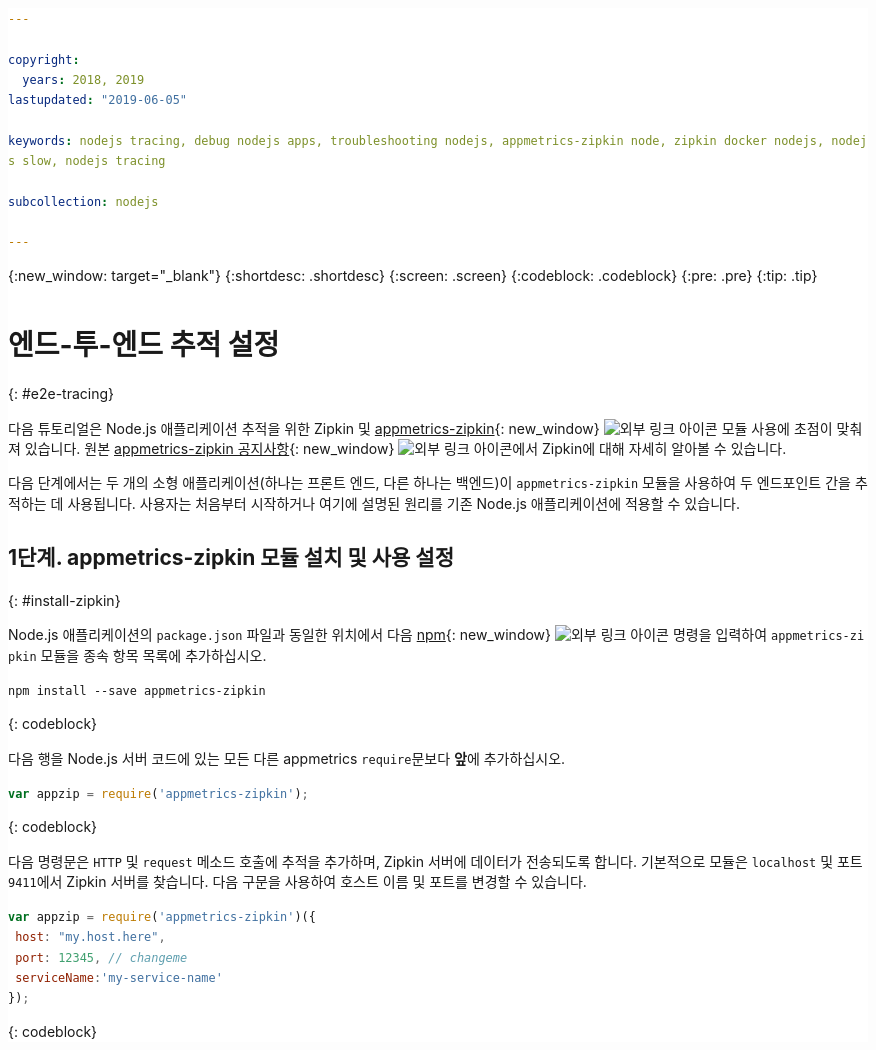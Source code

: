 ```yaml
---

copyright:
  years: 2018, 2019
lastupdated: "2019-06-05"

keywords: nodejs tracing, debug nodejs apps, troubleshooting nodejs, appmetrics-zipkin node, zipkin docker nodejs, nodejs slow, nodejs tracing

subcollection: nodejs

---
```


{:new_window: target="_blank"}
{:shortdesc: .shortdesc}
{:screen: .screen}
{:codeblock: .codeblock}
{:pre: .pre}
{:tip: .tip}

# 엔드-투-엔드 추적 설정
{: #e2e-tracing}

다음 튜토리얼은 Node.js 애플리케이션 추적을 위한 Zipkin 및 [appmetrics-zipkin](https://github.com/CloudNativeJS/appmetrics-zipkin){: new_window} ![외부 링크 아이콘](../icons/launch-glyph.svg "외부 링크 아이콘") 모듈 사용에 초점이 맞춰져 있습니다. 원본 [appmetrics-zipkin 공지사항](https://developer.ibm.com/node/2017/10/26/add-zipkin-open-tracing-support-node-js-application-one-line-code/){: new_window} ![외부 링크 아이콘](../icons/launch-glyph.svg "외부 링크 아이콘")에서 Zipkin에 대해 자세히 알아볼 수 있습니다. 

다음 단계에서는 두 개의 소형 애플리케이션(하나는 프론트 엔드, 다른 하나는 백엔드)이 `appmetrics-zipkin` 모듈을 사용하여 두 엔드포인트 간을 추적하는 데 사용됩니다. 사용자는 처음부터 시작하거나 여기에 설명된 원리를 기존 Node.js 애플리케이션에 적용할 수 있습니다. 

## 1단계. appmetrics-zipkin 모듈 설치 및 사용 설정
{: #install-zipkin}

Node.js 애플리케이션의 `package.json` 파일과 동일한 위치에서 다음 [npm](https://nodejs.org/en/){: new_window} ![외부 링크 아이콘](../icons/launch-glyph.svg "외부 링크 아이콘") 명령을 입력하여 `appmetrics-zipkin` 모듈을 종속 항목 목록에 추가하십시오.
```
npm install --save appmetrics-zipkin
```
{: codeblock}

다음 행을 Node.js 서버 코드에 있는 모든 다른 appmetrics `require`문보다 **앞**에 추가하십시오.
```js
var appzip = require('appmetrics-zipkin');
```
{: codeblock}

다음 명령문은 `HTTP` 및 `request` 메소드 호출에 추적을 추가하며, Zipkin 서버에 데이터가 전송되도록 합니다. 기본적으로 모듈은 `localhost` 및 포트 `9411`에서 Zipkin 서버를 찾습니다. 다음 구문을 사용하여 호스트 이름 및 포트를 변경할 수 있습니다.
```js
var appzip = require('appmetrics-zipkin')({
 host: "my.host.here",
 port: 12345, // changeme
 serviceName:'my-service-name'
});
```
{: codeblock}
